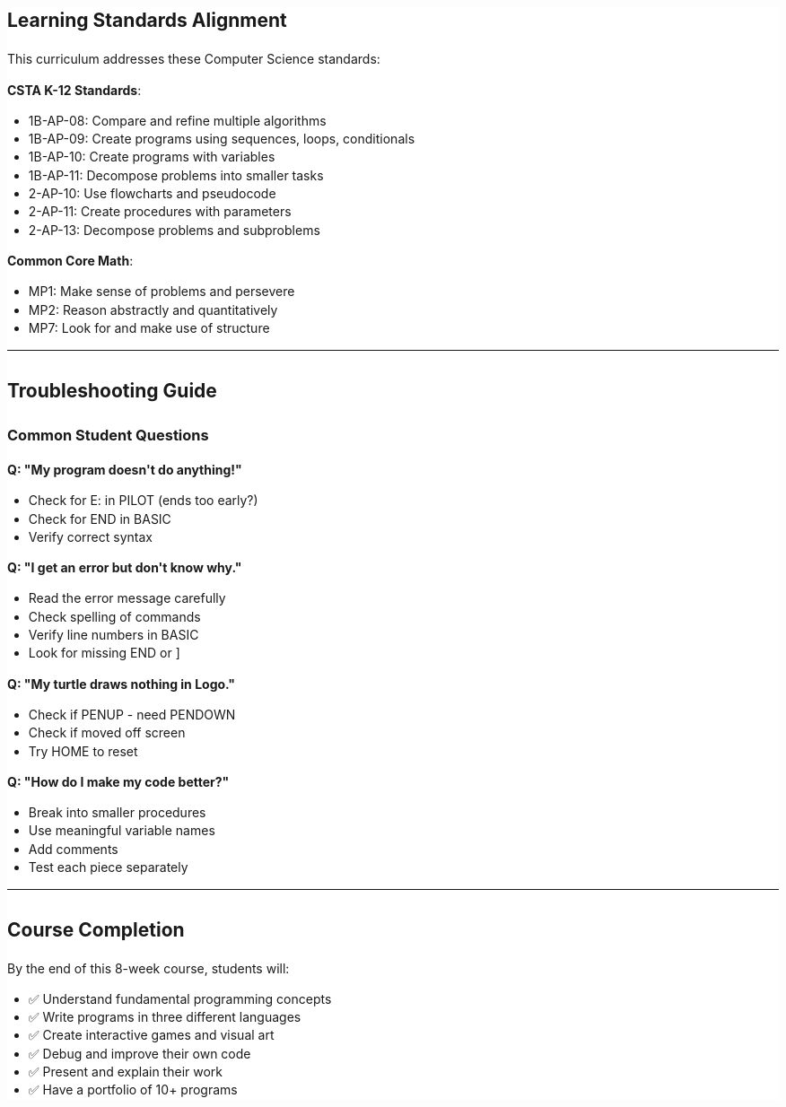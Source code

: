 
## Learning Standards Alignment

This curriculum addresses these Computer Science standards:

**CSTA K-12 Standards**:
- 1B-AP-08: Compare and refine multiple algorithms
- 1B-AP-09: Create programs using sequences, loops, conditionals
- 1B-AP-10: Create programs with variables
- 1B-AP-11: Decompose problems into smaller tasks
- 2-AP-10: Use flowcharts and pseudocode
- 2-AP-11: Create procedures with parameters
- 2-AP-13: Decompose problems and subproblems

**Common Core Math**:
- MP1: Make sense of problems and persevere
- MP2: Reason abstractly and quantitatively  
- MP7: Look for and make use of structure

---

## Troubleshooting Guide

### Common Student Questions

**Q: "My program doesn't do anything!"**
- Check for E: in PILOT (ends too early?)
- Check for END in BASIC
- Verify correct syntax

**Q: "I get an error but don't know why."**
- Read the error message carefully
- Check spelling of commands
- Verify line numbers in BASIC
- Look for missing END or ]

**Q: "My turtle draws nothing in Logo."**
- Check if PENUP - need PENDOWN
- Check if moved off screen
- Try HOME to reset

**Q: "How do I make my code better?"**
- Break into smaller procedures
- Use meaningful variable names
- Add comments
- Test each piece separately

---

## Course Completion

By the end of this 8-week course, students will:
- ✅ Understand fundamental programming concepts
- ✅ Write programs in three different languages
- ✅ Create interactive games and visual art
- ✅ Debug and improve their own code
- ✅ Present and explain their work
- ✅ Have a portfolio of 10+ programs
